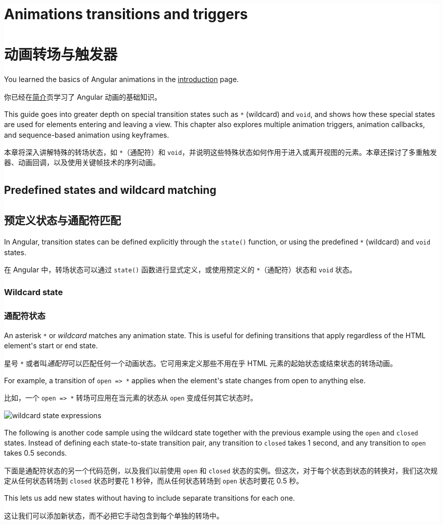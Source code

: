 # Animations transitions and triggers

# 动画转场与触发器

You learned the basics of Angular animations in the [introduction](guide/animations) page.

你已经在[简介](guide/animations)页学习了 Angular 动画的基础知识。

This guide goes into greater depth on special transition states such as `*` (wildcard) and `void`, and shows how these special states are used for elements entering and leaving a view.
This chapter also explores multiple animation triggers, animation callbacks, and sequence-based animation using keyframes.

本章将深入讲解特殊的转场状态，如 `*`（通配符）和 `void`，并说明这些特殊状态如何作用于进入或离开视图的元素。本章还探讨了多重触发器、动画回调，以及使用关键帧技术的序列动画。

## Predefined states and wildcard matching

## 预定义状态与通配符匹配

In Angular, transition states can be defined explicitly through the `state()` function, or using the predefined `*` (wildcard) and `void` states.

在 Angular 中，转场状态可以通过 `state()` 函数进行显式定义，或使用预定义的 `*`（通配符）状态和 `void` 状态。

### Wildcard state

### 通配符状态

An asterisk `*` or *wildcard* matches any animation state. This is useful for defining transitions that apply regardless of the HTML element's start or end state.

星号 `*` 或者叫*通配符*可以匹配任何一个动画状态。它可用来定义那些不用在乎 HTML 元素的起始状态或结束状态的转场动画。

For example, a transition of `open => *` applies when the element's state changes from open to anything else.

比如，一个 `open => *` 转场可应用在当元素的状态从 `open` 变成任何其它状态时。

<div class="lightbox">
  <img src="generated/images/guide/animations/wildcard-state-500.png" alt="wildcard state expressions">
</div>

The following is another code sample using the wildcard state together with the previous example using the `open` and `closed` states.
Instead of defining each state-to-state transition pair, any transition to `closed` takes 1 second, and any transition to `open` takes 0.5 seconds.

下面是通配符状态的另一个代码范例，以及我们以前使用 `open` 和 `closed` 状态的实例。但这次，对于每个状态到状态的转换对，我们这次规定从任何状态转场到 `closed` 状态时要花 1 秒钟，而从任何状态转场到 `open` 状态时要花 0.5 秒。

This lets us add new states without having to include separate transitions for each one.

这让我们可以添加新状态，而不必把它手动包含到每个单独的转场中。
